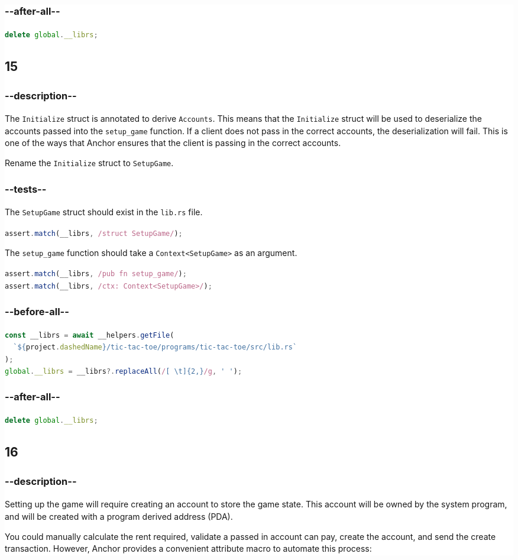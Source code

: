 ### --after-all--

```js
delete global.__librs;
```

## 15

### --description--

The `Initialize` struct is annotated to derive `Accounts`. This means that the `Initialize` struct will be used to deserialize the accounts passed into the `setup_game` function. If a client does not pass in the correct accounts, the deserialization will fail. This is one of the ways that Anchor ensures that the client is passing in the correct accounts.

Rename the `Initialize` struct to `SetupGame`.

### --tests--

The `SetupGame` struct should exist in the `lib.rs` file.

```js
assert.match(__librs, /struct SetupGame/);
```

The `setup_game` function should take a `Context<SetupGame>` as an argument.

```js
assert.match(__librs, /pub fn setup_game/);
assert.match(__librs, /ctx: Context<SetupGame>/);
```

### --before-all--

```js
const __librs = await __helpers.getFile(
  `${project.dashedName}/tic-tac-toe/programs/tic-tac-toe/src/lib.rs`
);
global.__librs = __librs?.replaceAll(/[ \t]{2,}/g, ' ');
```

### --after-all--

```js
delete global.__librs;
```

## 16

### --description--

Setting up the game will require creating an account to store the game state. This account will be owned by the system program, and will be created with a program derived address (PDA).

You could manually calculate the rent required, validate a passed in account can pay, create the account, and send the create transaction. However, Anchor provides a convenient attribute macro to automate this process:
